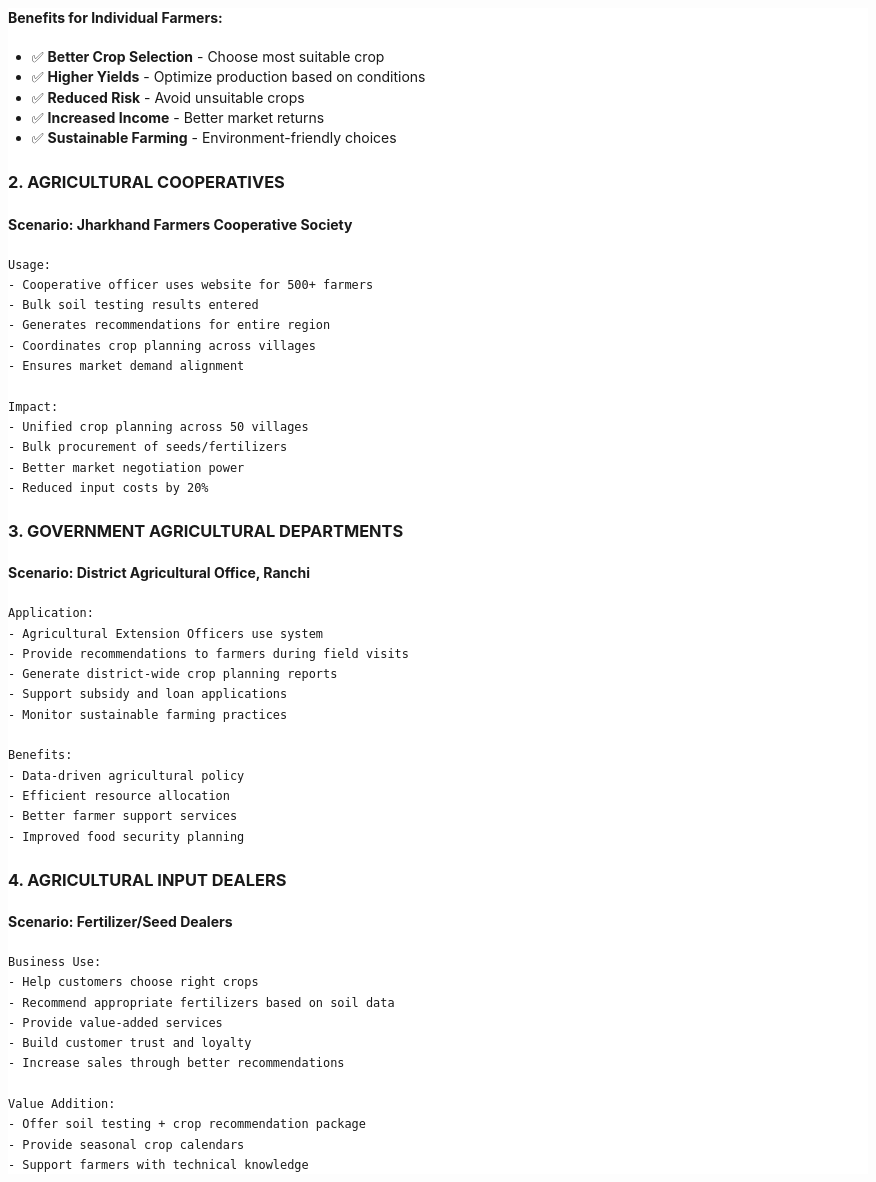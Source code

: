 #### **Benefits for Individual Farmers:**
- ✅ **Better Crop Selection** - Choose most suitable crop
- ✅ **Higher Yields** - Optimize production based on conditions
- ✅ **Reduced Risk** - Avoid unsuitable crops
- ✅ **Increased Income** - Better market returns
- ✅ **Sustainable Farming** - Environment-friendly choices

### **2. AGRICULTURAL COOPERATIVES**

#### **Scenario: Jharkhand Farmers Cooperative Society**
```
Usage:
- Cooperative officer uses website for 500+ farmers
- Bulk soil testing results entered
- Generates recommendations for entire region
- Coordinates crop planning across villages
- Ensures market demand alignment

Impact:
- Unified crop planning across 50 villages
- Bulk procurement of seeds/fertilizers
- Better market negotiation power
- Reduced input costs by 20%
```

### **3. GOVERNMENT AGRICULTURAL DEPARTMENTS**

#### **Scenario: District Agricultural Office, Ranchi**
```
Application:
- Agricultural Extension Officers use system
- Provide recommendations to farmers during field visits
- Generate district-wide crop planning reports
- Support subsidy and loan applications
- Monitor sustainable farming practices

Benefits:
- Data-driven agricultural policy
- Efficient resource allocation
- Better farmer support services
- Improved food security planning
```

### **4. AGRICULTURAL INPUT DEALERS**

#### **Scenario: Fertilizer/Seed Dealers**
```
Business Use:
- Help customers choose right crops
- Recommend appropriate fertilizers based on soil data
- Provide value-added services
- Build customer trust and loyalty
- Increase sales through better recommendations

Value Addition:
- Offer soil testing + crop recommendation package
- Provide seasonal crop calendars
- Support farmers with technical knowledge
```
